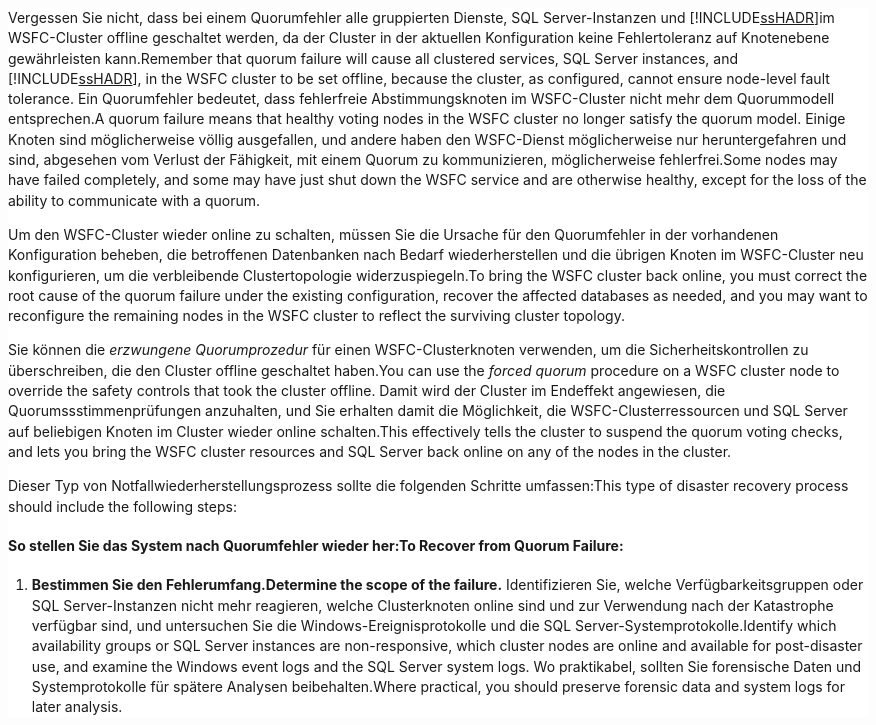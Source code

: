  <span data-ttu-id="258fc-117">Vergessen Sie nicht, dass bei einem Quorumfehler alle gruppierten Dienste, SQL Server-Instanzen und [!INCLUDE[ssHADR](../../../includes/sshadr-md.md)]im WSFC-Cluster offline geschaltet werden, da der Cluster in der aktuellen Konfiguration keine Fehlertoleranz auf Knotenebene gewährleisten kann.</span><span class="sxs-lookup"><span data-stu-id="258fc-117">Remember that quorum failure will cause all clustered services, SQL Server instances, and [!INCLUDE[ssHADR](../../../includes/sshadr-md.md)], in the WSFC cluster to be set offline, because the cluster, as configured, cannot ensure node-level fault tolerance.</span></span>  <span data-ttu-id="258fc-118">Ein Quorumfehler bedeutet, dass fehlerfreie Abstimmungsknoten im WSFC-Cluster nicht mehr dem Quorummodell entsprechen.</span><span class="sxs-lookup"><span data-stu-id="258fc-118">A quorum failure means that healthy voting nodes in the WSFC cluster no longer satisfy the quorum model.</span></span> <span data-ttu-id="258fc-119">Einige Knoten sind möglicherweise völlig ausgefallen, und andere haben den WSFC-Dienst möglicherweise nur heruntergefahren und sind, abgesehen vom Verlust der Fähigkeit, mit einem Quorum zu kommunizieren, möglicherweise fehlerfrei.</span><span class="sxs-lookup"><span data-stu-id="258fc-119">Some nodes may have failed completely, and some may have just shut down the WSFC service and are otherwise healthy, except for the loss of the ability to communicate with a quorum.</span></span>  
  
 <span data-ttu-id="258fc-120">Um den WSFC-Cluster wieder online zu schalten, müssen Sie die Ursache für den Quorumfehler in der vorhandenen Konfiguration beheben, die betroffenen Datenbanken nach Bedarf wiederherstellen und die übrigen Knoten im WSFC-Cluster neu konfigurieren, um die verbleibende Clustertopologie widerzuspiegeln.</span><span class="sxs-lookup"><span data-stu-id="258fc-120">To bring the WSFC cluster back online, you must correct the root cause of the quorum failure under the existing configuration, recover the affected databases as needed, and you may want to reconfigure the remaining nodes in the WSFC cluster to reflect the surviving cluster topology.</span></span>  
  
 <span data-ttu-id="258fc-121">Sie können die *erzwungene Quorumprozedur* für einen WSFC-Clusterknoten verwenden, um die Sicherheitskontrollen zu überschreiben, die den Cluster offline geschaltet haben.</span><span class="sxs-lookup"><span data-stu-id="258fc-121">You can use the *forced quorum* procedure on a WSFC cluster node to override the safety controls that took the cluster offline.</span></span>  <span data-ttu-id="258fc-122">Damit wird der Cluster im Endeffekt angewiesen, die Quorumssstimmenprüfungen anzuhalten, und Sie erhalten damit die Möglichkeit, die WSFC-Clusterressourcen und SQL Server auf beliebigen Knoten im Cluster wieder online schalten.</span><span class="sxs-lookup"><span data-stu-id="258fc-122">This effectively tells the cluster to suspend the quorum voting checks, and lets you bring the WSFC cluster resources and SQL Server back online on any of the nodes in the cluster.</span></span>  
  
 <span data-ttu-id="258fc-123">Dieser Typ von Notfallwiederherstellungsprozess sollte die folgenden Schritte umfassen:</span><span class="sxs-lookup"><span data-stu-id="258fc-123">This type of disaster recovery process should include the following steps:</span></span>  
  
#### <a name="to-recover-from-quorum-failure"></a><span data-ttu-id="258fc-124">So stellen Sie das System nach Quorumfehler wieder her:</span><span class="sxs-lookup"><span data-stu-id="258fc-124">To Recover from Quorum Failure:</span></span>  
  
1.  <span data-ttu-id="258fc-125">**Bestimmen Sie den Fehlerumfang.**</span><span class="sxs-lookup"><span data-stu-id="258fc-125">**Determine the scope of the failure.**</span></span> <span data-ttu-id="258fc-126">Identifizieren Sie, welche Verfügbarkeitsgruppen oder SQL Server-Instanzen nicht mehr reagieren, welche Clusterknoten online sind und zur Verwendung nach der Katastrophe verfügbar sind, und untersuchen Sie die Windows-Ereignisprotokolle und die SQL Server-Systemprotokolle.</span><span class="sxs-lookup"><span data-stu-id="258fc-126">Identify which availability groups or SQL Server instances are non-responsive, which cluster nodes are online and available for post-disaster use, and examine the Windows event logs and the SQL Server system logs.</span></span>  <span data-ttu-id="258fc-127">Wo praktikabel, sollten Sie forensische Daten und Systemprotokolle für spätere Analysen beibehalten.</span><span class="sxs-lookup"><span data-stu-id="258fc-127">Where practical, you should preserve forensic data and system logs for later analysis.</span></span>  
  